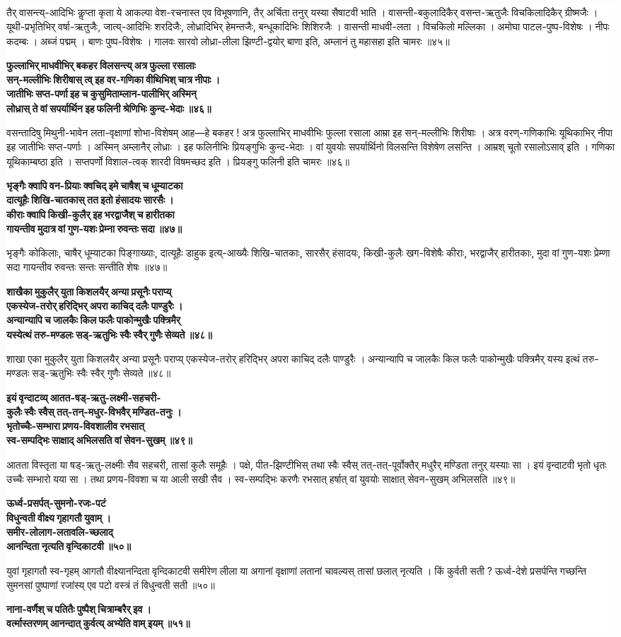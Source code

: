 तैर् वासन्त्य्-आदिभिः कॢप्ता कृता ये आकल्पा वेश-रचनास्त एव विभूषणानि, तैर् अर्चिता तनुर् यस्या सैषाटवी भाति । वासन्ती-बकुलादिकैर् वसन्त-ऋतुजैः विचकिलादिकैर् ग्रीष्मजैः । यूथी-प्रभृतिभिर् वर्षा-ऋतुजैः, जात्य्-आदिभिः शरदिजैः, लोध्रादिभिर् हेमन्तजैः, बन्धूकादिभिः शिशिरजैः । वासन्ती माधवी-लता । विचकिलो मल्लिका । अमोघा पाटल-पुष्प-विशेषः । नीपः कदम्बः । अब्जं पद्मम् । बाणः पुष्प-विशेषः । गालवः सारवो लोध्रा-लीला झिण्टी-द्वयोर् बाणा इति, अम्लानं तु महासहा इति चामरः ॥४५॥

**फुल्लाभिर् माधवीभिर् बकहर विलसन्त्य् अत्र फुल्ला रसालाः  
सन्-मल्लीभिः शिरीषास् त्व् इह वर-गणिका वीथिभिश् चात्र नीपाः ।  
जातीभिः सप्त-पर्णा इह च कुसुमिताम्लान-पालीभिर् अस्मिन्  
लोध्रास् ते वां सपर्यार्थिन इह फलिनी श्रेणिभिः कुन्द-भेदाः ॥४६॥**

वसन्तादिषु मिथुनी-भावेन लता-वृक्षाणां शोभा-विशेषम् आह—हे बकहर ! अत्र फुल्लाभिर् माधवीभिः फुल्ला रसाला आम्रा इह सन्-मल्लीभिः शिरीषाः । अत्र वरण्-गणिकाभिः यूथिकाभिर् नीपा इह जातीभिः सप्त-पर्णाः । अस्मिन् अम्लानैर् लोध्राः । इह फलिनीभिः प्रियङ्गुभिः कुन्द-भेदाः । वां युवयोः सपर्यार्थिनो विलसन्ति विशेषेण लसन्ति । आम्रश् चूतो रसालोऽसाव् इति । गणिका यूथिकाम्बष्ठा इति । सप्तपर्णो विशाल-त्वक् शारदी विषमच्छद इति । प्रियङ्गु फलिनी इति चामरः ॥४६॥

**भृङ्गैः क्वापि वन-प्रियाः क्वचिद् इमे चाषैश् च धूम्याटका  
दात्यूहैः शिखि-चातकास् तत इतो हंसादयः सारसैः ।  
कीराः क्वापि किखी-कुलैर् इह भरद्वाजैश् च हारीतका  
गायन्तीव मुदात्र वां गुण-यशः प्रेम्ना रुवन्तः सदा ॥४७॥**

भृङ्गैः कोकिलाः, चाषैर् धूम्याटका पिङ्गाख्याः, दात्यूहैः डाहुक इत्य्-आख्यैः शिखि-चातकाः, सारसैर् हंसादयः, किखी-कुलैः खग-विशेषैः कीराः, भरद्वाजैर् हारीतकाः, मुदा वां गुण-यशः प्रेम्णा सदा गायन्तीव रुवन्तः सन्तः सन्तीति शेषः ॥४७॥

**शाखैका मुकुलैर् युता किशलयैर् अन्या प्रसूनैः पराप्य्  
एकस्येज-तरोर् हरिद्भिर् अपरा काचिद् दलैः पाण्डुरैः ।  
अन्यान्यापि च जालकैः किल फलैः पाकोन्मुखैः पक्त्रिमैर्  
यस्येत्थं तरु-मण्डलः सड्-ऋतुभिः स्वैः स्वैर् गुणैः सेव्यते ॥४८॥**

शाखा एका मुकुलैर् युता किशलयैर् अन्या प्रसूनैः पराप्य् एकस्येज-तरोर् हरिद्भिर् अपरा काचिद् दलैः पाण्डुरैः । अन्यान्यापि च जालकैः किल फलैः पाकोन्मुखैः पक्त्रिमैर् यस्य इत्थं तरु-मण्डलः सड्-ऋतुभिः स्वैः स्वैर् गुणैः सेव्यते ॥४८॥

**इयं वृन्दाटव्य् आतत-षड्-ऋतु-लक्ष्मी-सहचरी-  
कुलैः स्वैः स्वैस् तत्-तन्-मधुर-विभवैर् मण्डित-तनुः ।  
भृतोच्चैः-सम्भारा प्रणय-विवशालीव रभसात्  
स्व-सम्पद्भिः साक्षाद् अभिलसति वां सेवन-सुखम् ॥४९॥**

आतता विस्तृता या षड्-ऋतु-लक्ष्मीः सैव सहचरी, तासां कुलैः समूहैः । पक्षे, पीत-झिण्टीभिस् तथा स्वैः स्वैस् तत्-तत्-पूर्वोक्तैर् मधुरैर् मण्डिता तनुर् यस्याः सा । इयं वृन्दाटवी भृतो धृतः उच्चैः सम्भारो यया सा । तथा प्रणय-विवशा च या आली सखी सैव । स्व-सम्पद्भिः करणैः रभसात् हर्षात् वां युवयोः साक्षात् सेवन-सुखम् अभिलसति ॥४९॥

**ऊर्ध्व-प्रसर्पत्-सुमनो-रजः-पटं  
विधुन्वती वीक्ष्य गृहागतौ युवाम् ।  
समीर-लोलाग-लतावलि-च्छलाद्  
आनन्दिता नृत्यति वृन्दिकाटवी ॥५०॥**

युवां गृहागतौ स्व-गृहम् आगतौ वीक्ष्यानन्दिता वृन्दिकाटवी समीरेण लीला या अगानां वृक्षाणां लतानां चावल्यस् तासां छलात् नृत्यति । किं कुर्वती सती ? ऊर्ध्व-देशे प्रसर्पन्ति गच्छन्ति सुमनसां पुष्पाणां रजांस्य् एव पटो वस्त्रं तं विधुन्वती सती ॥५०॥

**नाना-वर्णैश् च पतितैः पुष्पैश् चित्राम्बरैर् इव ।  
वर्त्मास्तरणम् आनन्दात् कुर्वत्य् अभ्येति वाम् इयम् ॥५१॥**
